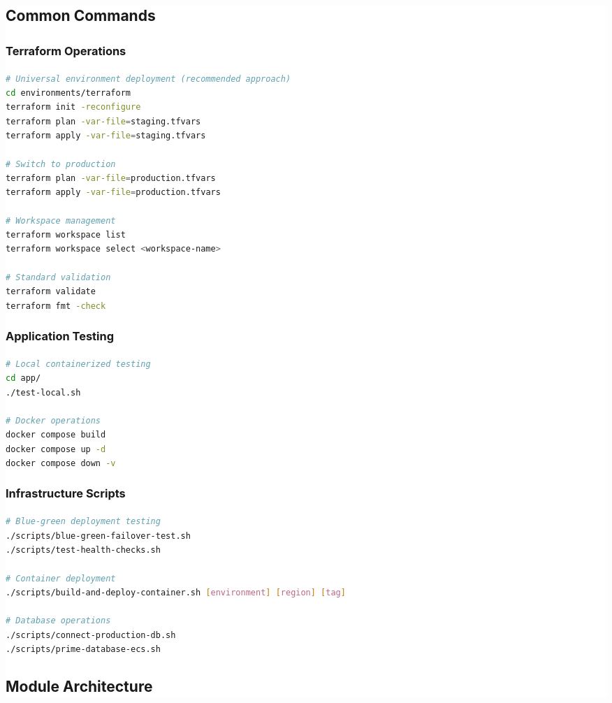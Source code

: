 ## Common Commands

### Terraform Operations
```bash
# Universal environment deployment (recommended approach)
cd environments/terraform
terraform init -reconfigure
terraform plan -var-file=staging.tfvars
terraform apply -var-file=staging.tfvars

# Switch to production
terraform plan -var-file=production.tfvars
terraform apply -var-file=production.tfvars

# Workspace management
terraform workspace list
terraform workspace select <workspace-name>

# Standard validation
terraform validate
terraform fmt -check
```

### Application Testing
```bash
# Local containerized testing
cd app/
./test-local.sh

# Docker operations
docker compose build
docker compose up -d
docker compose down -v
```

### Infrastructure Scripts
```bash
# Blue-green deployment testing
./scripts/blue-green-failover-test.sh
./scripts/test-health-checks.sh

# Container deployment
./scripts/build-and-deploy-container.sh [environment] [region] [tag]

# Database operations
./scripts/connect-production-db.sh
./scripts/prime-database-ecs.sh
```

## Module Architecture
